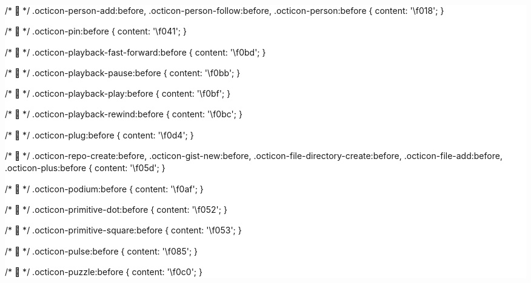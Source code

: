 /*  */
.octicon-person-add:before,
.octicon-person-follow:before,
.octicon-person:before {
  content: '\f018'; }

/*  */
.octicon-pin:before {
  content: '\f041'; }

/*  */
.octicon-playback-fast-forward:before {
  content: '\f0bd'; }

/*  */
.octicon-playback-pause:before {
  content: '\f0bb'; }

/*  */
.octicon-playback-play:before {
  content: '\f0bf'; }

/*  */
.octicon-playback-rewind:before {
  content: '\f0bc'; }

/*  */
.octicon-plug:before {
  content: '\f0d4'; }

/*  */
.octicon-repo-create:before,
.octicon-gist-new:before,
.octicon-file-directory-create:before,
.octicon-file-add:before,
.octicon-plus:before {
  content: '\f05d'; }

/*  */
.octicon-podium:before {
  content: '\f0af'; }

/*  */
.octicon-primitive-dot:before {
  content: '\f052'; }

/*  */
.octicon-primitive-square:before {
  content: '\f053'; }

/*  */
.octicon-pulse:before {
  content: '\f085'; }

/*  */
.octicon-puzzle:before {
  content: '\f0c0'; }
